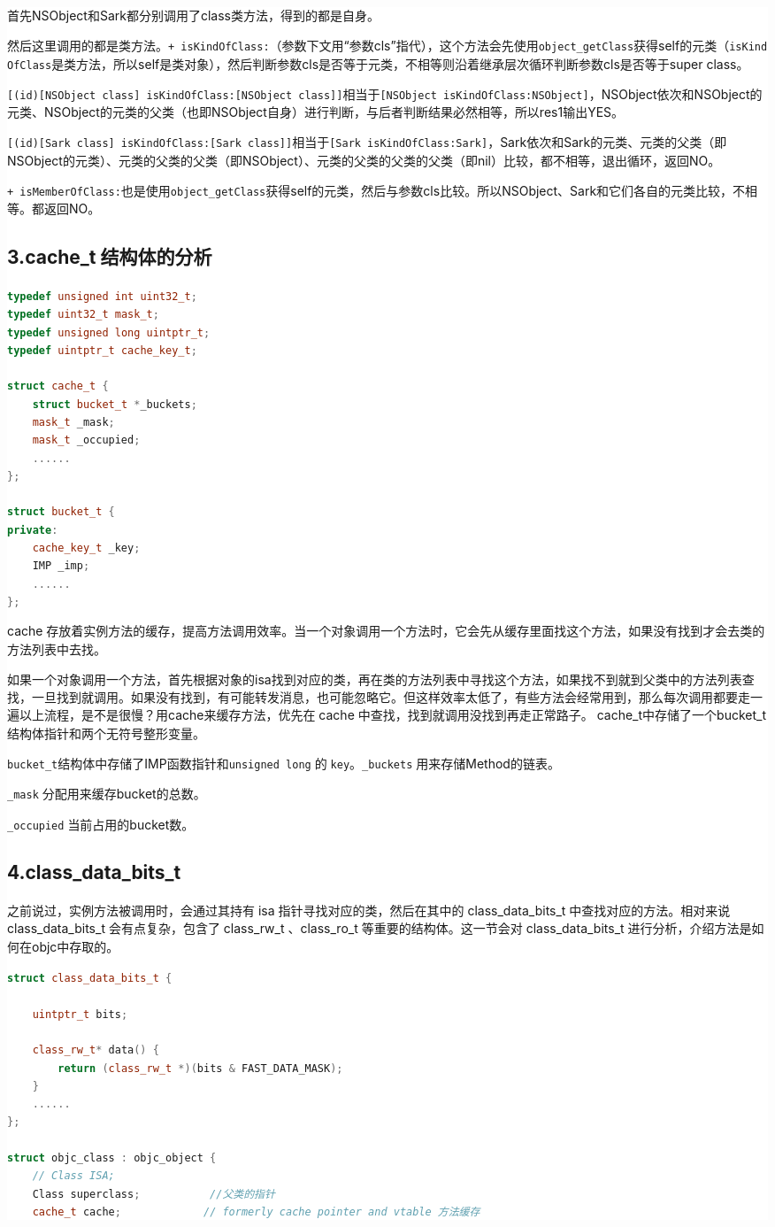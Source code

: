 首先NSObject和Sark都分别调用了class类方法，得到的都是自身。

然后这里调用的都是类方法。`+ isKindOfClass:`（参数下文用“参数cls”指代），这个方法会先使用`object_getClass`获得self的元类（`isKindOfClass`是类方法，所以self是类对象），然后判断参数cls是否等于元类，不相等则沿着继承层次循环判断参数cls是否等于super class。

`[(id)[NSObject class] isKindOfClass:[NSObject class]]`相当于`[NSObject isKindOfClass:NSObject]`，NSObject依次和NSObject的元类、NSObject的元类的父类（也即NSObject自身）进行判断，与后者判断结果必然相等，所以res1输出YES。

`[(id)[Sark class] isKindOfClass:[Sark class]]`相当于`[Sark isKindOfClass:Sark]`，Sark依次和Sark的元类、元类的父类（即NSObject的元类）、元类的父类的父类（即NSObject）、元类的父类的父类的父类（即nil）比较，都不相等，退出循环，返回NO。

`+ isMemberOfClass:`也是使用`object_getClass`获得self的元类，然后与参数cls比较。所以NSObject、Sark和它们各自的元类比较，不相等。都返回NO。


## 3.cache_t 结构体的分析

```cpp
typedef unsigned int uint32_t;
typedef uint32_t mask_t; 
typedef unsigned long uintptr_t;
typedef uintptr_t cache_key_t;

struct cache_t {
    struct bucket_t *_buckets;
    mask_t _mask;
    mask_t _occupied;
    ......
};

struct bucket_t {
private:
    cache_key_t _key;
    IMP _imp;
    ......
};
```
cache 存放着实例方法的缓存，提高方法调用效率。当一个对象调用一个方法时，它会先从缓存里面找这个方法，如果没有找到才会去类的方法列表中去找。

如果一个对象调用一个方法，首先根据对象的isa找到对应的类，再在类的方法列表中寻找这个方法，如果找不到就到父类中的方法列表查找，一旦找到就调用。如果没有找到，有可能转发消息，也可能忽略它。但这样效率太低了，有些方法会经常用到，那么每次调用都要走一遍以上流程，是不是很慢？用cache来缓存方法，优先在 cache 中查找，找到就调用没找到再走正常路子。
cache_t中存储了一个bucket_t结构体指针和两个无符号整形变量。

`bucket_t`结构体中存储了IMP函数指针和`unsigned long` 的 `key`。`_buckets` 用来存储Method的链表。

`_mask` 分配用来缓存bucket的总数。

`_occupied` 当前占用的bucket数。

## 4.class_data_bits_t

之前说过，实例方法被调用时，会通过其持有 isa 指针寻找对应的类，然后在其中的 class_data_bits_t 中查找对应的方法。相对来说 class_data_bits_t 会有点复杂，包含了 class_rw_t 、class_ro_t 等重要的结构体。这一节会对 class_data_bits_t 进行分析，介绍方法是如何在objc中存取的。

```cpp
struct class_data_bits_t {

    uintptr_t bits;
    
    class_rw_t* data() {
        return (class_rw_t *)(bits & FAST_DATA_MASK);
    }
    ......
};

struct objc_class : objc_object {
    // Class ISA;
    Class superclass;           //父类的指针
    cache_t cache;             // formerly cache pointer and vtable 方法缓存
```